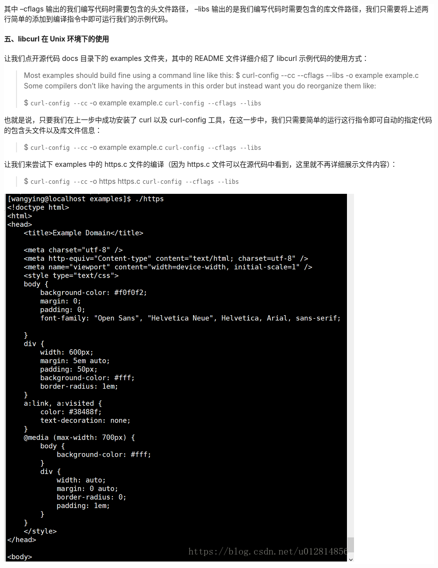 其中 –cflags 输出的我们编写代码时需要包含的头文件路径， –libs 输出的是我们编写代码时需要包含的库文件路径，我们只需要将上述两行简单的添加到编译指令中即可运行我们的示例代码。

#### 五、libcurl 在 Unix 环境下的使用

让我们点开源代码 docs 目录下的 examples 文件夹，其中的 README 文件详细介绍了 libcurl 示例代码的使用方式：

>Most examples should build fine using a command line like this: 
>$ curl-config --cc --cflags --libs -o example example.c 
>Some compilers don’t like having the arguments in this order but instead want you do reorganize them like: 
>
>$ `curl-config --cc` -o example example.c `curl-config --cflags --libs`

也就是说，只要我们在上一步中成功安装了 curl 以及 curl-config 工具，在这一步中，我们只需要简单的运行这行指令即可自动的指定代码的包含头文件以及库文件信息：
>$ `curl-config --cc` -o example example.c `curl-config --cflags --libs`

让我们来尝试下 examples 中的 https.c 文件的编译（因为 https.c 文件可以在源代码中看到，这里就不再详细展示文件内容）：

>$ `curl-config --cc` -o https https.c `curl-config --cflags --libs`

![libcurl_3](libcurl-编译使用\libcurl_3.png)
